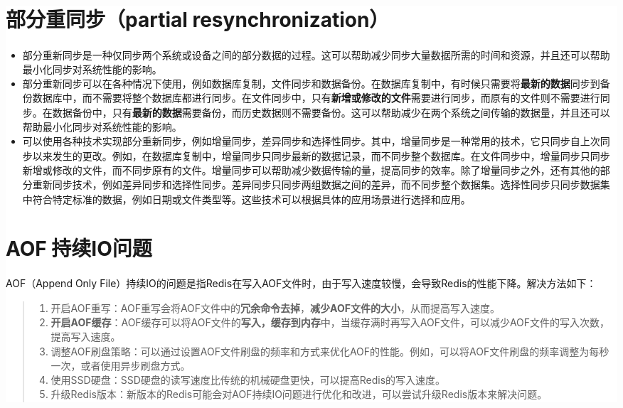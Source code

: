 # 部分重同步（partial resynchronization）

- 部分重新同步是一种仅同步两个系统或设备之间的部分数据的过程。这可以帮助减少同步大量数据所需的时间和资源，并且还可以帮助最小化同步对系统性能的影响。
- 部分重新同步可以在各种情况下使用，例如数据库复制，文件同步和数据备份。在数据库复制中，有时候只需要将**最新的数据**同步到备份数据库中，而不需要将整个数据库都进行同步。在文件同步中，只有**新增或修改的文件**需要进行同步，而原有的文件则不需要进行同步。在数据备份中，只有**最新的数据**需要备份，而历史数据则不需要备份。这可以帮助减少在两个系统之间传输的数据量，并且还可以帮助最小化同步对系统性能的影响。
- 可以使用各种技术实现部分重新同步，例如增量同步，差异同步和选择性同步。其中，增量同步是一种常用的技术，它只同步自上次同步以来发生的更改。例如，在数据库复制中，增量同步只同步最新的数据记录，而不同步整个数据库。在文件同步中，增量同步只同步新增或修改的文件，而不同步原有的文件。增量同步可以帮助减少数据传输的量，提高同步的效率。除了增量同步之外，还有其他的部分重新同步技术，例如差异同步和选择性同步。差异同步只同步两组数据之间的差异，而不同步整个数据集。选择性同步只同步数据集中符合特定标准的数据，例如日期或文件类型等。这些技术可以根据具体的应用场景进行选择和应用。

# AOF 持续IO问题


AOF（Append Only File）持续IO的问题是指Redis在写入AOF文件时，由于写入速度较慢，会导致Redis的性能下降。解决方法如下：

>1. 开启AOF重写：AOF重写会将AOF文件中的**冗余命令去掉**，**减少AOF文件的大小**，从而提高写入速度。
> 2. **开启AOF缓存**：AOF缓存可以将AOF文件的**写入，缓存到内存**中，当缓存满时再写入AOF文件，可以减少AOF文件的写入次数，提高写入速度。
>3. 调整AOF刷盘策略：可以通过设置AOF文件刷盘的频率和方式来优化AOF的性能。例如，可以将AOF文件刷盘的频率调整为每秒一次，或者使用异步刷盘方式。
> 4. 使用SSD硬盘：SSD硬盘的读写速度比传统的机械硬盘更快，可以提高Redis的写入速度。
> 5. 升级Redis版本：新版本的Redis可能会对AOF持续IO问题进行优化和改进，可以尝试升级Redis版本来解决问题。
